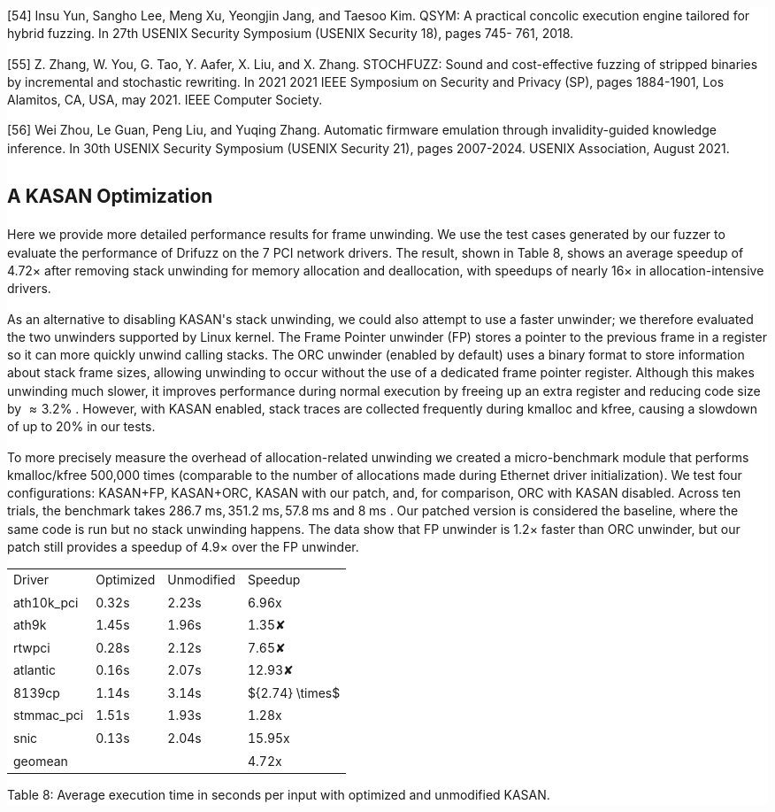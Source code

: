 [54] Insu Yun, Sangho Lee, Meng Xu, Yeongjin Jang, and Taesoo Kim. QSYM: A practical concolic execution engine tailored for hybrid fuzzing. In 27th USENIX Security Symposium (USENIX Security 18), pages 745- 761, 2018.

[55] Z. Zhang, W. You, G. Tao, Y. Aafer, X. Liu, and X. Zhang. STOCHFUZZ: Sound and cost-effective fuzzing of stripped binaries by incremental and stochastic rewriting. In 2021 2021 IEEE Symposium on Security and Privacy (SP), pages 1884-1901, Los Alamitos, CA, USA, may 2021. IEEE Computer Society.

[56] Wei Zhou, Le Guan, Peng Liu, and Yuqing Zhang. Automatic firmware emulation through invalidity-guided knowledge inference. In 30th USENIX Security Symposium (USENIX Security 21), pages 2007-2024. USENIX Association, August 2021.

## A KASAN Optimization

Here we provide more detailed performance results for frame unwinding. We use the test cases generated by our fuzzer to evaluate the performance of Drifuzz on the 7 PCI network drivers. The result, shown in Table 8, shows an average speedup of ${4.72} \times$ after removing stack unwinding for memory allocation and deallocation, with speedups of nearly ${16} \times$ in allocation-intensive drivers.

As an alternative to disabling KASAN's stack unwinding, we could also attempt to use a faster unwinder; we therefore evaluated the two unwinders supported by Linux kernel. The Frame Pointer unwinder (FP) stores a pointer to the previous frame in a register so it can more quickly unwind calling stacks. The ORC unwinder (enabled by default) uses a binary format to store information about stack frame sizes, allowing unwinding to occur without the use of a dedicated frame pointer register. Although this makes unwinding much slower, it improves performance during normal execution by freeing up an extra register and reducing code size by $\approx  {3.2}\%$ . However, with KASAN enabled, stack traces are collected frequently during kmalloc and kfree, causing a slowdown of up to ${20}\%$ in our tests.

To more precisely measure the overhead of allocation-related unwinding we created a micro-benchmark module that performs kmalloc/kfree 500,000 times (comparable to the number of allocations made during Ethernet driver initialization). We test four configurations: KASAN+FP, KASAN+ORC, KASAN with our patch, and, for comparison, ORC with KASAN disabled. Across ten trials, the benchmark takes ${286.7}\mathrm{\;{ms}},{351.2}\mathrm{\;{ms}},{57.8}\mathrm{\;{ms}}$ and $8\mathrm{\;{ms}}$ . Our patched version is considered the baseline, where the same code is run but no stack unwinding happens. The data show that FP unwinder is ${1.2} \times$ faster than ORC unwinder, but our patch still provides a speedup of ${4.9} \times$ over the FP unwinder.

<table><tr><td>Driver</td><td>Optimized</td><td>Unmodified</td><td>Speedup</td></tr><tr><td>ath10k_pci</td><td>0.32s</td><td>2.23s</td><td>6.96x</td></tr><tr><td>ath9k</td><td>1.45s</td><td>1.96s</td><td>1.35✘</td></tr><tr><td>rtwpci</td><td>0.28s</td><td>2.12s</td><td>7.65✘</td></tr><tr><td>atlantic</td><td>0.16s</td><td>2.07s</td><td>12.93✘</td></tr><tr><td>8139cp</td><td>1.14s</td><td>3.14s</td><td>${2.74} \times$</td></tr><tr><td>stmmac_pci</td><td>1.51s</td><td>1.93s</td><td>1.28x</td></tr><tr><td>snic</td><td>0.13s</td><td>2.04s</td><td>15.95x</td></tr><tr><td>geomean</td><td colspan="2"/><td>4.72x</td></tr></table>

Table 8: Average execution time in seconds per input with optimized and unmodified KASAN.